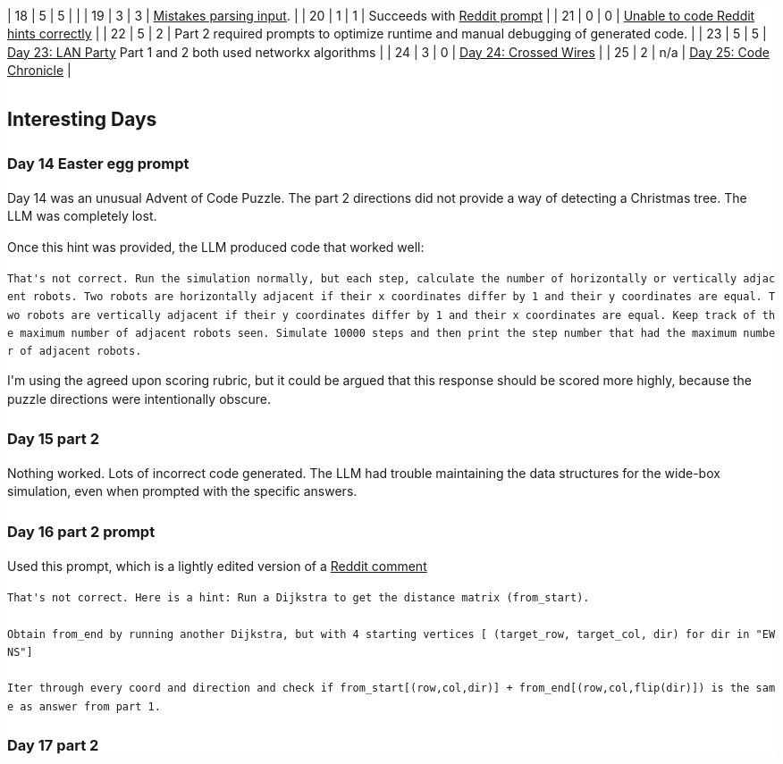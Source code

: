 |   18 |      5 |      5 |                                                                                                            |
|   19 |      3 |      3 | [Mistakes parsing input](#day-19-whitespace-parsing).                                                      |
|   20 |      1 |      1 | Succeeds with [Reddit prompt](#day-20-race-condition)                                                      |
|   21 |      0 |      0 | [Unable to code Reddit hints correctly](#day-21-keypad-conundrum)                                          |
|   22 |      5 |      2 | Part 2 required prompts to optimize runtime and manual debugging of generated code.                        |
|   23 |      5 |      5 | [Day 23: LAN Party](#day-23-lan-party) Part 1 and 2 both used networkx algorithms                          |
|   24 |      3 |      0 | [Day 24: Crossed Wires](#day-24-crossed-wires)                                                             |
|   25 |      2 |    n/a | [Day 25: Code Chronicle](#day-25-code-chronicle) |

## Interesting Days

### Day 14 Easter egg prompt

Day 14 was an unusual Advent of Code Puzzle. The part 2 directions did not provide a way of detecting a Christmas tree. The LLM was completely lost.

Once this hint was provided, the LLM produced code that worked well:


    That's not correct. Run the simulation normally, but each step, calculate the number of horizontally or vertically adjacent robots. Two robots are horizontally adjacent if their x coordinates differ by 1 and their y coordinates are equal. Two robots are vertically adjacent if their y coordinates differ by 1 and their x coordinates are equal. Keep track of the maximum number of adjacent robots seen. Simulate 10000 steps and then print the step number that had the maximum number of adjacent robots.

I'm using the agreed upon scoring rubric, but it could be argued that this response should be scored more highly, because the puzzle directions were intentionally obscure.

### Day 15 part 2

Nothing worked. Lots of incorrect code generated. The LLM had trouble maintaining the data structures for the wide-box simulation, even when prompted with the specific answers.

### Day 16 part 2 prompt

Used this prompt, which is a lightly edited version of a [Reddit comment](https://www.reddit.com/r/adventofcode/comments/1hfboft/comment/m2bae5n)

    That's not correct. Here is a hint: Run a Dijkstra to get the distance matrix (from_start).

    Obtain from_end by running another Dijkstra, but with 4 starting vertices [ (target_row, target_col, dir) for dir in "EWNS"]

    Iter through every coord and direction and check if from_start[(row,col,dir)] + from_end[(row,col,flip(dir)]) is the same as answer from part 1.

### Day 17 part 2
